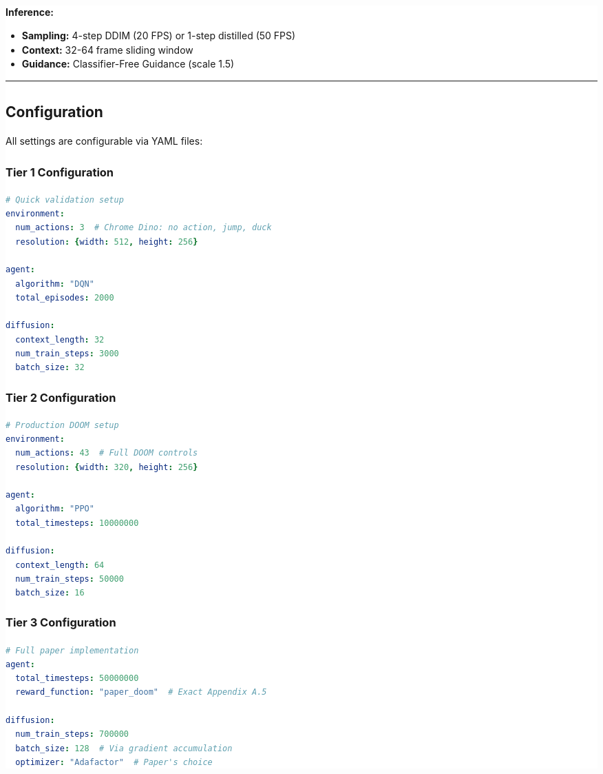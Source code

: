 **Inference:**

- **Sampling:** 4-step DDIM (20 FPS) or 1-step distilled (50 FPS)
- **Context:** 32-64 frame sliding window
- **Guidance:** Classifier-Free Guidance (scale 1.5)

---

## Configuration

All settings are configurable via YAML files:

### Tier 1 Configuration

```yaml
# Quick validation setup
environment:
  num_actions: 3  # Chrome Dino: no action, jump, duck
  resolution: {width: 512, height: 256}

agent:
  algorithm: "DQN"
  total_episodes: 2000

diffusion:
  context_length: 32
  num_train_steps: 3000
  batch_size: 32
```

### Tier 2 Configuration

```yaml
# Production DOOM setup
environment:
  num_actions: 43  # Full DOOM controls
  resolution: {width: 320, height: 256}

agent:
  algorithm: "PPO"
  total_timesteps: 10000000

diffusion:
  context_length: 64
  num_train_steps: 50000
  batch_size: 16
```

### Tier 3 Configuration

```yaml
# Full paper implementation
agent:
  total_timesteps: 50000000
  reward_function: "paper_doom"  # Exact Appendix A.5

diffusion:
  num_train_steps: 700000
  batch_size: 128  # Via gradient accumulation
  optimizer: "Adafactor"  # Paper's choice
```
